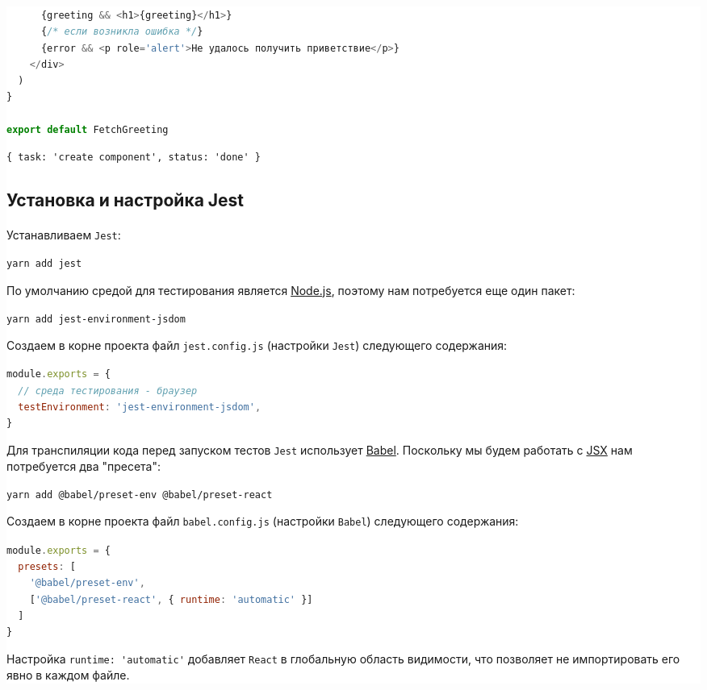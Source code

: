 ```javascript
      {greeting && <h1>{greeting}</h1>}
      {/* если возникла ошибка */}
      {error && <p role='alert'>Не удалось получить приветствие</p>}
    </div>
  )
}

export default FetchGreeting
```

`{ task: 'create component', status: 'done' }`

## Установка и настройка Jest

Устанавливаем `Jest`:

```bash
yarn add jest
```

По умолчанию средой для тестирования является [Node.js](https://nodejs.org/), поэтому нам потребуется еще один пакет:

```bash
yarn add jest-environment-jsdom
```

Создаем в корне проекта файл `jest.config.js` (настройки `Jest`) следующего содержания:

```javascript
module.exports = {
  // среда тестирования - браузер
  testEnvironment: 'jest-environment-jsdom',
}
```

Для транспиляции кода перед запуском тестов `Jest` использует [Babel](https://babeljs.io/). Поскольку мы будем работать с [JSX](https://ru.reactjs.org/docs/introducing-jsx.html) нам потребуется два "пресета":

```bash
yarn add @babel/preset-env @babel/preset-react
```

Создаем в корне проекта файл `babel.config.js` (настройки `Babel`) следующего содержания:

```javascript
module.exports = {
  presets: [
    '@babel/preset-env',
    ['@babel/preset-react', { runtime: 'automatic' }]
  ]
}
```

Настройка `runtime: 'automatic'` добавляет `React` в глобальную область видимости, что позволяет не импортировать его явно в каждом файле.
